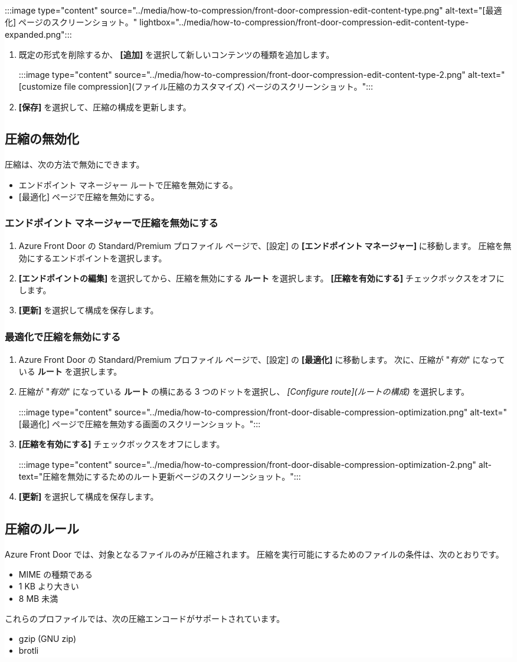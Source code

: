    :::image type="content" source="../media/how-to-compression/front-door-compression-edit-content-type.png" alt-text="[最適化] ページのスクリーンショット。" lightbox="../media/how-to-compression/front-door-compression-edit-content-type-expanded.png"::: 

1. 既定の形式を削除するか、 **[追加]** を選択して新しいコンテンツの種類を追加します。

   :::image type="content" source="../media/how-to-compression/front-door-compression-edit-content-type-2.png" alt-text="[customize file compression]\(ファイル圧縮のカスタマイズ\) ページのスクリーンショット。"::: 

1. **[保存]** を選択して、圧縮の構成を更新します。

## <a name="disabling-compression"></a>圧縮の無効化

圧縮は、次の方法で無効にできます。
* エンドポイント マネージャー ルートで圧縮を無効にする。
* [最適化] ページで圧縮を無効にする。

### <a name="disable-compression-in-endpoint-manager"></a>エンドポイント マネージャーで圧縮を無効にする

1. Azure Front Door の Standard/Premium プロファイル ページで、[設定] の **[エンドポイント マネージャー]** に移動します。 圧縮を無効にするエンドポイントを選択します。

1. **[エンドポイントの編集]** を選択してから、圧縮を無効にする **ルート** を選択します。 **[圧縮を有効にする]** チェックボックスをオフにします。

1. **[更新]** を選択して構成を保存します。

### <a name="disable-compression-in-optimizations"></a>最適化で圧縮を無効にする

1. Azure Front Door の Standard/Premium プロファイル ページで、[設定] の **[最適化]** に移動します。 次に、圧縮が "*有効*" になっている **ルート** を選択します。

1. 圧縮が "*有効*" になっている **ルート** の横にある 3 つのドットを選択し、 *[Configure route]\(ルートの構成\)* を選択します。

    :::image type="content" source="../media/how-to-compression/front-door-disable-compression-optimization.png" alt-text="[最適化] ページで圧縮を無効する画面のスクリーンショット。"::: 

1. **[圧縮を有効にする]** チェックボックスをオフにします。

    :::image type="content" source="../media/how-to-compression/front-door-disable-compression-optimization-2.png" alt-text="圧縮を無効にするためのルート更新ページのスクリーンショット。"::: 

1. **[更新]** を選択して構成を保存します。

## <a name="compression-rules"></a>圧縮のルール

Azure Front Door では、対象となるファイルのみが圧縮されます。 圧縮を実行可能にするためのファイルの条件は、次のとおりです。
* MIME の種類である 
* 1 KB より大きい
* 8 MB 未満

これらのプロファイルでは、次の圧縮エンコードがサポートされています。
* gzip (GNU zip)
* brotli 
